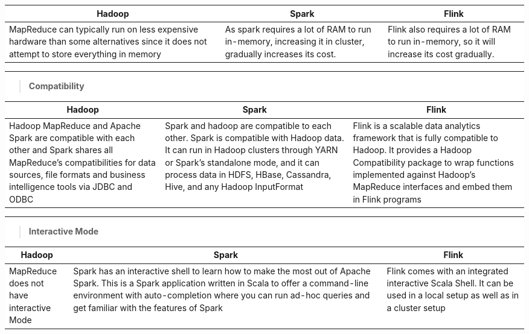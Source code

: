 <table>
<thead>
<tr>
<th>Hadoop</th>
<th>Spark</th>
<th>Flink</th>
</tr>
</thead>
<tbody>
<tr>
<td>MapReduce can typically run on less expensive hardware than some alternatives since it does not attempt to store everything in memory</td>
<td>As spark requires a lot of RAM to run in-memory, increasing it in cluster, gradually increases its cost.</td>
<td>Flink also requires a lot of RAM to run in-memory, so it will increase its cost gradually.</td>
</tr>
</tbody>
</table><hr>
<blockquote>
<p><strong>Compatibility</strong></p>
</blockquote>

<table>
<thead>
<tr>
<th>Hadoop</th>
<th>Spark</th>
<th>Flink</th>
</tr>
</thead>
<tbody>
<tr>
<td>Hadoop MapReduce and Apache Spark are compatible with each other and Spark shares all MapReduce’s compatibilities for data sources, file formats and business intelligence tools via JDBC and ODBC</td>
<td>Spark and hadoop are compatible to each other. Spark is compatible with Hadoop data. It can run in Hadoop clusters through YARN or Spark’s standalone mode, and it can process data in HDFS, HBase, Cassandra, Hive, and any Hadoop InputFormat</td>
<td>Flink is a scalable data analytics framework that is fully compatible to Hadoop. It provides a Hadoop Compatibility package to wrap functions implemented against Hadoop’s MapReduce interfaces and embed them in Flink programs</td>
</tr>
</tbody>
</table><hr>
<blockquote>
<p><strong>Interactive Mode</strong></p>
</blockquote>

<table>
<thead>
<tr>
<th>Hadoop</th>
<th>Spark</th>
<th>Flink</th>
</tr>
</thead>
<tbody>
<tr>
<td>MapReduce does not have interactive Mode</td>
<td>Spark has an interactive shell to learn how to make the most out of Apache Spark. This is a Spark application written in Scala to offer a command-line environment with auto-completion where you can run ad-hoc queries and get familiar with the features of Spark</td>
<td>Flink comes with an integrated interactive Scala Shell. It can be used in a local setup as well as in a cluster setup</td>